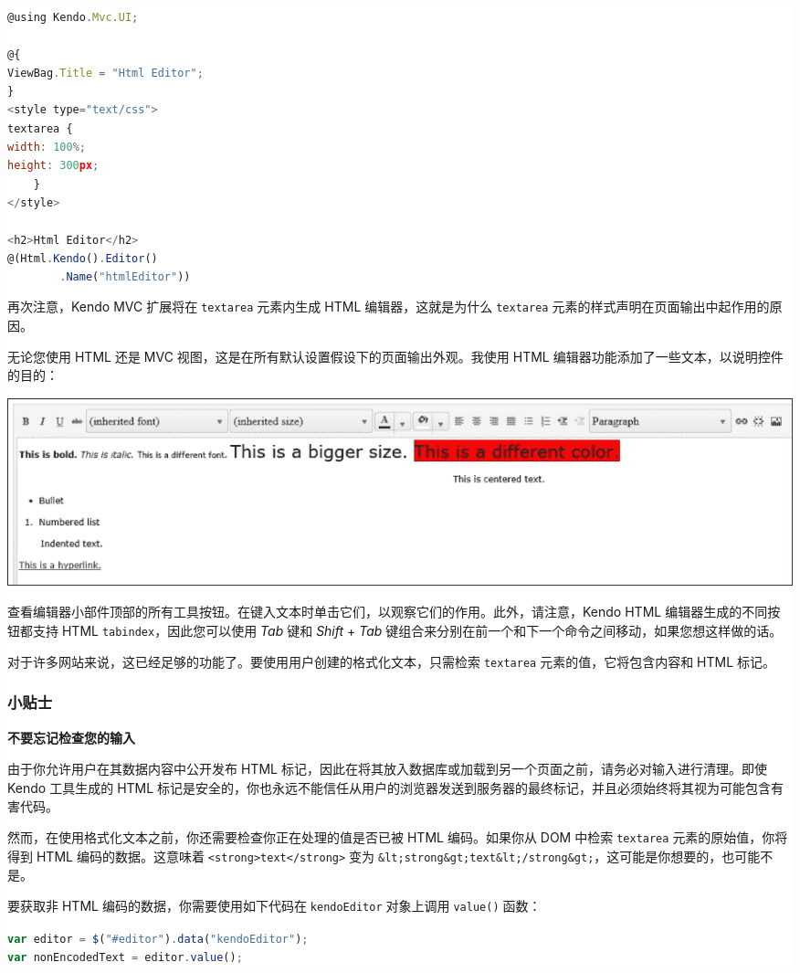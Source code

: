 ```js
@using Kendo.Mvc.UI;

@{
ViewBag.Title = "Html Editor";
}
<style type="text/css">
textarea {
width: 100%;
height: 300px;
    }
</style>

<h2>Html Editor</h2>
@(Html.Kendo().Editor()
        .Name("htmlEditor"))
```

再次注意，Kendo MVC 扩展将在 `textarea` 元素内生成 HTML 编辑器，这就是为什么 `textarea` 元素的样式声明在页面输出中起作用的原因。

无论您使用 HTML 还是 MVC 视图，这是在所有默认设置假设下的页面输出外观。我使用 HTML 编辑器功能添加了一些文本，以说明控件的目的：

![理解 HTML 编辑器](img/4346OT_05_01.jpg)

查看编辑器小部件顶部的所有工具按钮。在键入文本时单击它们，以观察它们的作用。此外，请注意，Kendo HTML 编辑器生成的不同按钮都支持 HTML `tabindex`，因此您可以使用 *Tab* 键和 *Shift* + *Tab* 键组合来分别在前一个和下一个命令之间移动，如果您想这样做的话。

对于许多网站来说，这已经足够的功能了。要使用用户创建的格式化文本，只需检索 `textarea` 元素的值，它将包含内容和 HTML 标记。

### 小贴士

**不要忘记检查您的输入**

由于你允许用户在其数据内容中公开发布 HTML 标记，因此在将其放入数据库或加载到另一个页面之前，请务必对输入进行清理。即使 Kendo 工具生成的 HTML 标记是安全的，你也永远不能信任从用户的浏览器发送到服务器的最终标记，并且必须始终将其视为可能包含有害代码。

然而，在使用格式化文本之前，你还需要检查你正在处理的值是否已被 HTML 编码。如果你从 DOM 中检索 `textarea` 元素的原始值，你将得到 HTML 编码的数据。这意味着 `<strong>text</strong>` 变为 `&lt;strong&gt;text&lt;/strong&gt;`，这可能是你想要的，也可能不是。

要获取非 HTML 编码的数据，你需要使用如下代码在 `kendoEditor` 对象上调用 `value()` 函数：

```js
var editor = $("#editor").data("kendoEditor");
var nonEncodedText = editor.value();
```
